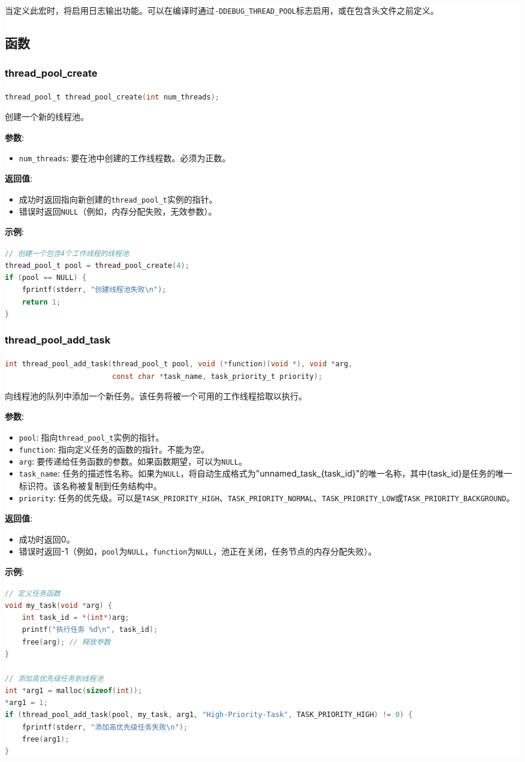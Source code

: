 当定义此宏时，将启用日志输出功能。可以在编译时通过`-DDEBUG_THREAD_POOL`标志启用，或在包含头文件之前定义。

## 函数

### thread_pool_create

```c
thread_pool_t thread_pool_create(int num_threads);
```

创建一个新的线程池。

**参数**:
- `num_threads`: 要在池中创建的工作线程数。必须为正数。

**返回值**:
- 成功时返回指向新创建的`thread_pool_t`实例的指针。
- 错误时返回`NULL`（例如，内存分配失败，无效参数）。

**示例**:
```c
// 创建一个包含4个工作线程的线程池
thread_pool_t pool = thread_pool_create(4);
if (pool == NULL) {
    fprintf(stderr, "创建线程池失败\n");
    return 1;
}
```

### thread_pool_add_task

```c
int thread_pool_add_task(thread_pool_t pool, void (*function)(void *), void *arg,
                         const char *task_name, task_priority_t priority);
```

向线程池的队列中添加一个新任务。该任务将被一个可用的工作线程拾取以执行。

**参数**:
- `pool`: 指向`thread_pool_t`实例的指针。
- `function`: 指向定义任务的函数的指针。不能为空。
- `arg`: 要传递给任务函数的参数。如果函数期望，可以为`NULL`。
- `task_name`: 任务的描述性名称。如果为`NULL`，将自动生成格式为"unnamed_task_{task_id}"的唯一名称，其中{task_id}是任务的唯一标识符。该名称被复制到任务结构中。
- `priority`: 任务的优先级。可以是`TASK_PRIORITY_HIGH`、`TASK_PRIORITY_NORMAL`、`TASK_PRIORITY_LOW`或`TASK_PRIORITY_BACKGROUND`。

**返回值**:
- 成功时返回0。
- 错误时返回-1（例如，`pool`为`NULL`，`function`为`NULL`，池正在关闭，任务节点的内存分配失败）。

**示例**:
```c
// 定义任务函数
void my_task(void *arg) {
    int task_id = *(int*)arg;
    printf("执行任务 %d\n", task_id);
    free(arg); // 释放参数
}

// 添加高优先级任务到线程池
int *arg1 = malloc(sizeof(int));
*arg1 = 1;
if (thread_pool_add_task(pool, my_task, arg1, "High-Priority-Task", TASK_PRIORITY_HIGH) != 0) {
    fprintf(stderr, "添加高优先级任务失败\n");
    free(arg1);
}

```